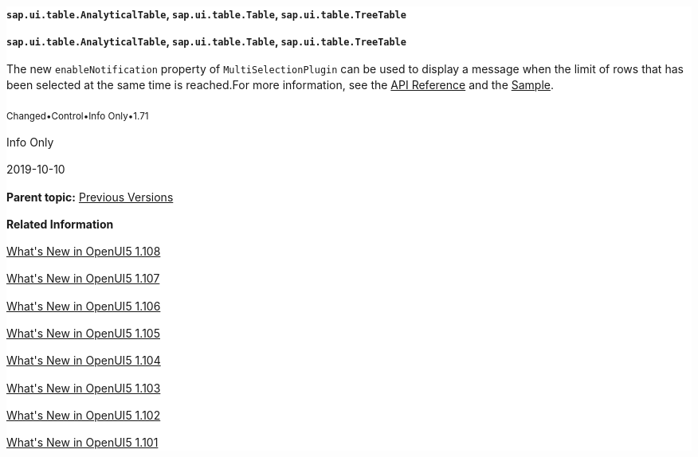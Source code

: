  **`sap.ui.table.AnalyticalTable`, `sap.ui.table.Table`, `sap.ui.table.TreeTable`** 



</td>
<td valign="top">

**`sap.ui.table.AnalyticalTable`, `sap.ui.table.Table`, `sap.ui.table.TreeTable`**

The new `enableNotification` property of `MultiSelectionPlugin` can be used to display a message when the limit of rows that has been selected at the same time is reached.For more information, see the [API Reference](https://sdk.openui5.org/api/sap.ui.table.plugins.MultiSelectionPlugin) and the [Sample](https://sdk.openui5.org/entity/sap.ui.table.Table/sample/sap.ui.table.sample.MultiSelectionPlugin).

<sub>Changed•Control•Info Only•1.71</sub>



</td>
<td valign="top">

 Info Only 



</td>
<td valign="top">

2019-10-10



</td>
</tr>
</table>

**Parent topic:** [Previous Versions](Previous_Versions_6660a59.md "")

**Related Information**  


[What's New in OpenUI5 1.108](What_s_New_in_OpenUI5_1_108_66e33f0.md "With this release OpenUI5 is upgraded from version 1.107 to 1.108.")

[What's New in OpenUI5 1.107](What_s_New_in_OpenUI5_1_107_d4ff916.md "With this release OpenUI5 is upgraded from version 1.106 to 1.107.")

[What's New in OpenUI5 1.106](What_s_New_in_OpenUI5_1_106_5b497b0.md "With this release OpenUI5 is upgraded from version 1.105 to 1.106.")

[What's New in OpenUI5 1.105](What_s_New_in_OpenUI5_1_105_4d6c00e.md "With this release OpenUI5 is upgraded from version 1.104 to 1.105.")

[What's New in OpenUI5 1.104](What_s_New_in_OpenUI5_1_104_69e567c.md "With this release OpenUI5 is upgraded from version 1.103 to 1.104.")

[What's New in OpenUI5 1.103](What_s_New_in_OpenUI5_1_103_0e98c76.md "With this release OpenUI5 is upgraded from version 1.102 to 1.103.")

[What's New in OpenUI5 1.102](What_s_New_in_OpenUI5_1_102_f038c99.md "With this release OpenUI5 is upgraded from version 1.101 to 1.102.")

[What's New in OpenUI5 1.101](What_s_New_in_OpenUI5_1_101_7733b00.md "With this release OpenUI5 is upgraded from version 1.100 to 1.101.")
